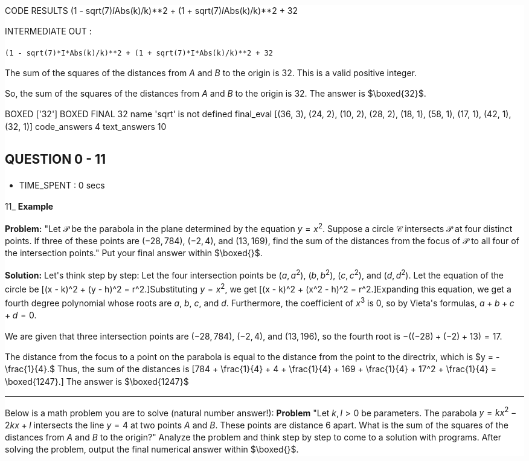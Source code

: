 CODE RESULTS (1 - sqrt(7)*I*Abs(k)/k)**2 + (1 + sqrt(7)*I*Abs(k)/k)**2 + 32

INTERMEDIATE OUT :
```output
(1 - sqrt(7)*I*Abs(k)/k)**2 + (1 + sqrt(7)*I*Abs(k)/k)**2 + 32
```
The sum of the squares of the distances from $A$ and $B$ to the origin is $32$. This is a valid positive integer.

So, the sum of the squares of the distances from $A$ and $B$ to the origin is $32$. The answer is $\boxed{32}$.

BOXED ['32']
BOXED FINAL 32
name 'sqrt' is not defined final_eval
[(36, 3), (24, 2), (10, 2), (28, 2), (18, 1), (58, 1), (17, 1), (42, 1), (32, 1)]
code_answers 4 text_answers 10



## QUESTION 0 - 11 
- TIME_SPENT : 0 secs

11_
**Example**

**Problem:** 
"Let $\mathcal{P}$ be the parabola in the plane determined by the equation $y = x^2.$  Suppose a circle $\mathcal{C}$ intersects $\mathcal{P}$ at four distinct points.  If three of these points are $(-28,784),$ $(-2,4),$ and $(13,169),$ find the sum of the distances from the focus of $\mathcal{P}$ to all four of the intersection points."
Put your final answer within $\boxed{}$.

**Solution:** 
Let's think step by step:
Let the four intersection points be $(a,a^2),$ $(b,b^2),$ $(c,c^2),$ and $(d,d^2).$  Let the equation of the circle be
\[(x - k)^2 + (y - h)^2 = r^2.\]Substituting $y = x^2,$ we get
\[(x - k)^2 + (x^2 - h)^2 = r^2.\]Expanding this equation, we get a fourth degree polynomial whose roots are $a,$ $b,$ $c,$ and $d.$  Furthermore, the coefficient of $x^3$ is 0, so by Vieta's formulas, $a + b + c + d = 0.$

We are given that three intersection points are $(-28,784),$ $(-2,4),$ and $(13,196),$ so the fourth root is $-((-28) + (-2) + 13) = 17.$

The distance from the focus to a point on the parabola is equal to the distance from the point to the directrix, which is $y = -\frac{1}{4}.$  Thus, the sum of the distances is
\[784 + \frac{1}{4} + 4 + \frac{1}{4} + 169 + \frac{1}{4} + 17^2 + \frac{1}{4} = \boxed{1247}.\] The answer is $\boxed{1247}$


---

Below is a math problem you are to solve (natural number answer!):
**Problem**
"Let $k, l > 0$ be parameters. The parabola $y = kx^2 - 2kx + l$ intersects the line $y = 4$ at two points $A$ and $B$. These points are distance 6 apart. What is the sum of the squares of the distances from $A$ and $B$ to the origin?"
Analyze the problem and think step by step to come to a solution with programs. After solving the problem, output the final numerical answer within $\boxed{}$.
